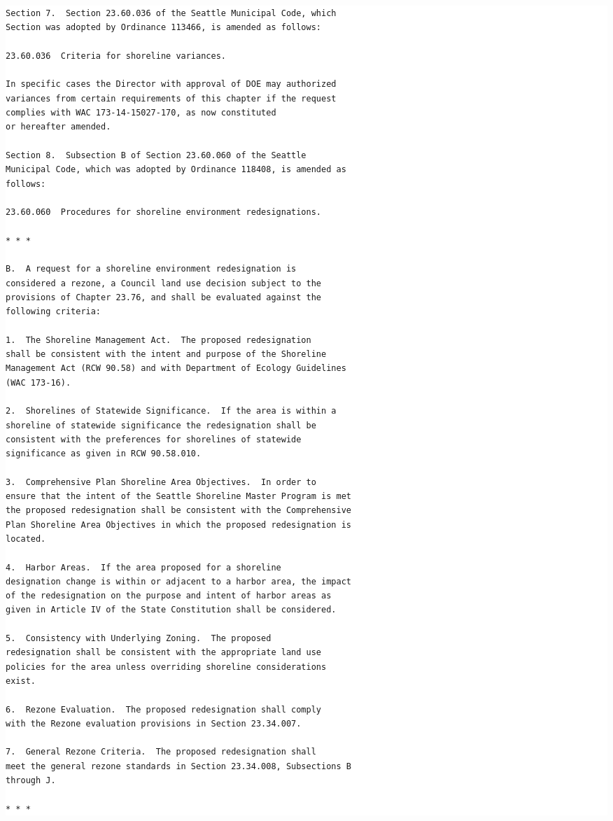     Section 7.  Section 23.60.036 of the Seattle Municipal Code, which  
    Section was adopted by Ordinance 113466, is amended as follows:  
  
    23.60.036  Criteria for shoreline variances.  
  
    In specific cases the Director with approval of DOE may authorized  
    variances from certain requirements of this chapter if the request  
    complies with WAC 173-14-15027-170, as now constituted  
    or hereafter amended.  
  
    Section 8.  Subsection B of Section 23.60.060 of the Seattle  
    Municipal Code, which was adopted by Ordinance 118408, is amended as  
    follows:  
  
    23.60.060  Procedures for shoreline environment redesignations.  
  
    * * *  
  
    B.  A request for a shoreline environment redesignation is  
    considered a rezone, a Council land use decision subject to the  
    provisions of Chapter 23.76, and shall be evaluated against the  
    following criteria:  
  
    1.  The Shoreline Management Act.  The proposed redesignation  
    shall be consistent with the intent and purpose of the Shoreline  
    Management Act (RCW 90.58) and with Department of Ecology Guidelines  
    (WAC 173-16).  
  
    2.  Shorelines of Statewide Significance.  If the area is within a  
    shoreline of statewide significance the redesignation shall be  
    consistent with the preferences for shorelines of statewide  
    significance as given in RCW 90.58.010.  
  
    3.  Comprehensive Plan Shoreline Area Objectives.  In order to  
    ensure that the intent of the Seattle Shoreline Master Program is met  
    the proposed redesignation shall be consistent with the Comprehensive  
    Plan Shoreline Area Objectives in which the proposed redesignation is  
    located.  
  
    4.  Harbor Areas.  If the area proposed for a shoreline  
    designation change is within or adjacent to a harbor area, the impact  
    of the redesignation on the purpose and intent of harbor areas as  
    given in Article IV of the State Constitution shall be considered.  
  
    5.  Consistency with Underlying Zoning.  The proposed  
    redesignation shall be consistent with the appropriate land use  
    policies for the area unless overriding shoreline considerations  
    exist.  
  
    6.  Rezone Evaluation.  The proposed redesignation shall comply  
    with the Rezone evaluation provisions in Section 23.34.007.  
  
    7.  General Rezone Criteria.  The proposed redesignation shall  
    meet the general rezone standards in Section 23.34.008, Subsections B  
    through J.  
  
    * * *  
  